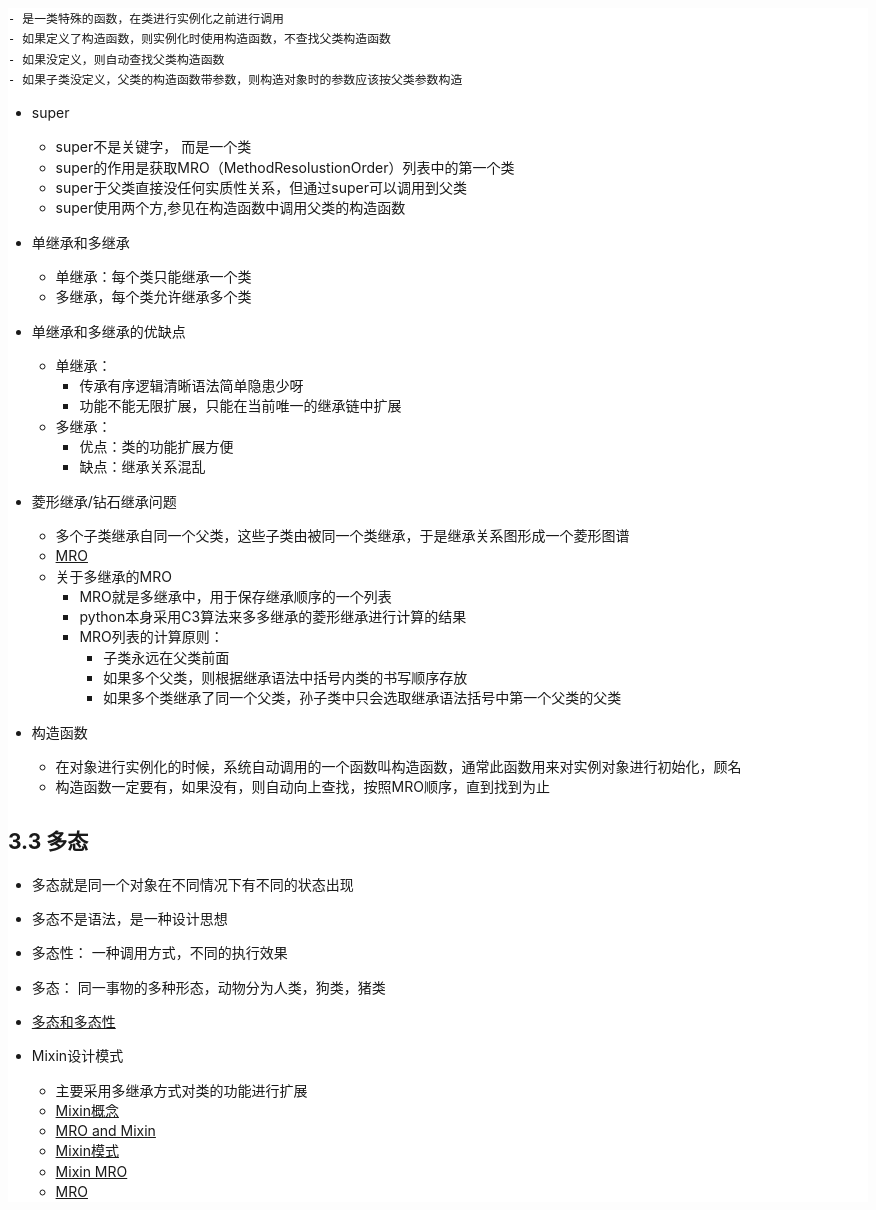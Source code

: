     - 是一类特殊的函数，在类进行实例化之前进行调用
    - 如果定义了构造函数，则实例化时使用构造函数，不查找父类构造函数
    - 如果没定义，则自动查找父类构造函数
    - 如果子类没定义，父类的构造函数带参数，则构造对象时的参数应该按父类参数构造 
- super
    - super不是关键字， 而是一个类
    - super的作用是获取MRO（MethodResolustionOrder）列表中的第一个类
    - super于父类直接没任何实质性关系，但通过super可以调用到父类
    - super使用两个方,参见在构造函数中调用父类的构造函数
    
- 单继承和多继承
    - 单继承：每个类只能继承一个类
    - 多继承，每个类允许继承多个类
    
- 单继承和多继承的优缺点
    - 单继承：
        - 传承有序逻辑清晰语法简单隐患少呀
        - 功能不能无限扩展，只能在当前唯一的继承链中扩展
    - 多继承：
        - 优点：类的功能扩展方便
        - 缺点：继承关系混乱
        
- 菱形继承/钻石继承问题
    - 多个子类继承自同一个父类，这些子类由被同一个类继承，于是继承关系图形成一个菱形图谱
    - [MRO](https://www.cnblogs.com/whatisfantasy/p/6046991.html)
    - 关于多继承的MRO
        - MRO就是多继承中，用于保存继承顺序的一个列表
        - python本身采用C3算法来多多继承的菱形继承进行计算的结果
        - MRO列表的计算原则：
            - 子类永远在父类前面
            - 如果多个父类，则根据继承语法中括号内类的书写顺序存放
            - 如果多个类继承了同一个父类，孙子类中只会选取继承语法括号中第一个父类的父类
            
- 构造函数
    - 在对象进行实例化的时候，系统自动调用的一个函数叫构造函数，通常此函数用来对实例对象进行初始化，顾名
    - 构造函数一定要有，如果没有，则自动向上查找，按照MRO顺序，直到找到为止
    
## 3.3 多态
- 多态就是同一个对象在不同情况下有不同的状态出现
- 多态不是语法，是一种设计思想
- 多态性： 一种调用方式，不同的执行效果
- 多态： 同一事物的多种形态，动物分为人类，狗类，猪类
- [多态和多态性](https://www.cnblogs.com/luchuangao/p/6739557.html)

- Mixin设计模式
    - 主要采用多继承方式对类的功能进行扩展
    - [Mixin概念](https://www.zhihu.com/question/20778853)
    - [MRO and Mixin](http://blog.csdn.net/robinjwong/article/details/48375833)
    - [Mixin模式](https://www.cnblogs.com/xybaby/p/6484262.html)
    - [Mixin MRO](http://runforever.github.io/2014-07-19/2014-07-19-python-mixin%E5%AD%A6%E4%B9%A0%E7%AC%94%E8%AE%B0/)
    - [MRO](http://xiaocong.github.io/blog/2012/06/13/python-mixin-and-mro/)
    